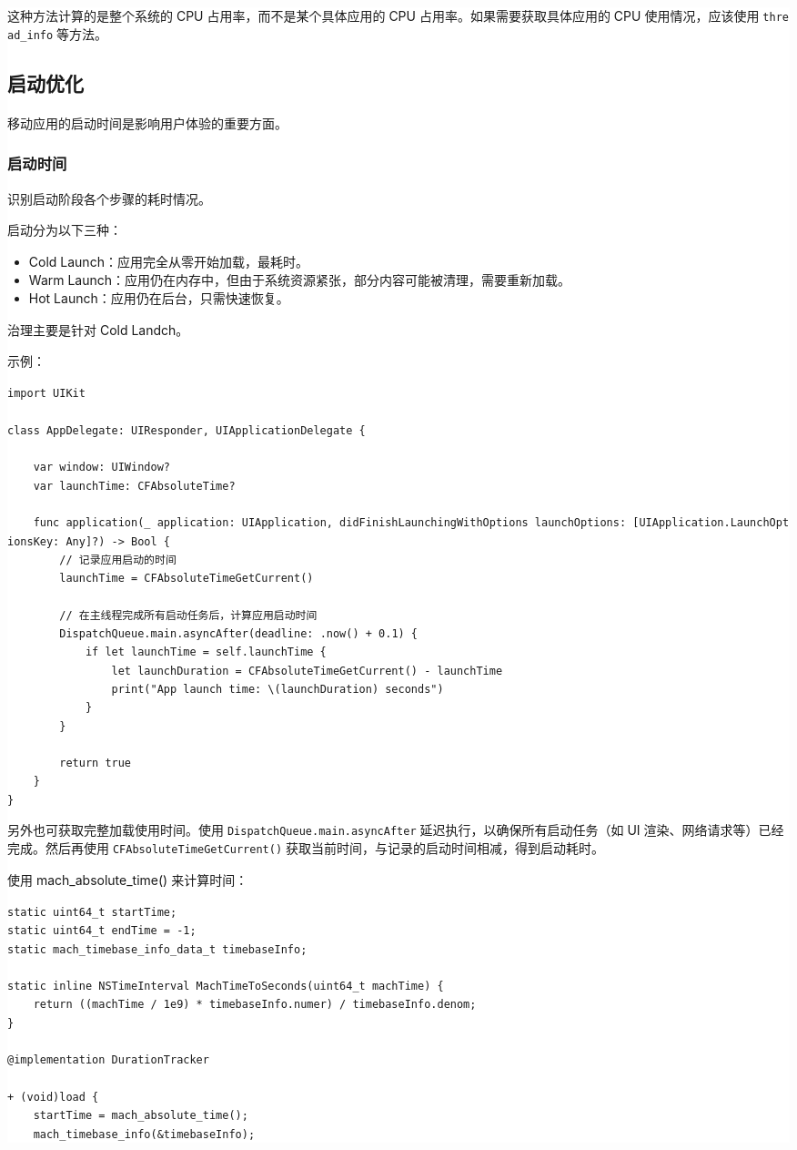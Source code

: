 这种方法计算的是整个系统的 CPU 占用率，而不是某个具体应用的 CPU 占用率。如果需要获取具体应用的 CPU 使用情况，应该使用 `thread_info` 等方法。

[](https://ming1016.github.io/2024/09/05/iOS-performance-optimization-second-time/#%E5%90%AF%E5%8A%A8%E4%BC%98%E5%8C%96 "启动优化")启动优化
-----------------------------------------------------------------------------------------------------------------------------------

移动应用的启动时间是影响用户体验的重要方面。

### [](https://ming1016.github.io/2024/09/05/iOS-performance-optimization-second-time/#%E5%90%AF%E5%8A%A8%E6%97%B6%E9%97%B4 "启动时间")启动时间

识别启动阶段各个步骤的耗时情况。

启动分为以下三种：

*   Cold Launch：应用完全从零开始加载，最耗时。
*   Warm Launch：应用仍在内存中，但由于系统资源紧张，部分内容可能被清理，需要重新加载。
*   Hot Launch：应用仍在后台，只需快速恢复。

治理主要是针对 Cold Landch。

示例：

```
import UIKit

class AppDelegate: UIResponder, UIApplicationDelegate {

    var window: UIWindow?
    var launchTime: CFAbsoluteTime?

    func application(_ application: UIApplication, didFinishLaunchingWithOptions launchOptions: [UIApplication.LaunchOptionsKey: Any]?) -> Bool {
        // 记录应用启动的时间
        launchTime = CFAbsoluteTimeGetCurrent()
        
        // 在主线程完成所有启动任务后，计算应用启动时间
        DispatchQueue.main.asyncAfter(deadline: .now() + 0.1) {
            if let launchTime = self.launchTime {
                let launchDuration = CFAbsoluteTimeGetCurrent() - launchTime
                print("App launch time: \(launchDuration) seconds")
            }
        }
        
        return true
    }
}
```

另外也可获取完整加载使用时间。使用 `DispatchQueue.main.asyncAfter` 延迟执行，以确保所有启动任务（如 UI 渲染、网络请求等）已经完成。然后再使用 `CFAbsoluteTimeGetCurrent()` 获取当前时间，与记录的启动时间相减，得到启动耗时。

使用 mach\_absolute\_time() 来计算时间：

```
static uint64_t startTime;
static uint64_t endTime = -1;
static mach_timebase_info_data_t timebaseInfo;

static inline NSTimeInterval MachTimeToSeconds(uint64_t machTime) {
    return ((machTime / 1e9) * timebaseInfo.numer) / timebaseInfo.denom;
}

@implementation DurationTracker

+ (void)load {
    startTime = mach_absolute_time();
    mach_timebase_info(&timebaseInfo);
```
